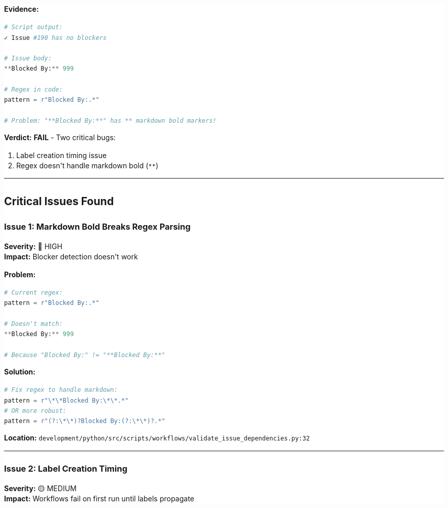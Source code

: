 **Evidence:**
```python
# Script output:
✓ Issue #190 has no blockers

# Issue body:
**Blocked By:** 999

# Regex in code:
pattern = r"Blocked By:.*"

# Problem: "**Blocked By:**" has ** markdown bold markers!
```

**Verdict:** **FAIL** - Two critical bugs:
1. Label creation timing issue
2. Regex doesn't handle markdown bold (`**`)

---

## Critical Issues Found

### Issue 1: Markdown Bold Breaks Regex Parsing

**Severity:** 🔴 HIGH  
**Impact:** Blocker detection doesn't work  

**Problem:**
```python
# Current regex:
pattern = r"Blocked By:.*"

# Doesn't match:
**Blocked By:** 999

# Because "Blocked By:" != "**Blocked By:**"
```

**Solution:**
```python
# Fix regex to handle markdown:
pattern = r"\*\*Blocked By:\*\*.*"
# OR more robust:
pattern = r"(?:\*\*)?Blocked By:(?:\*\*)?.*"
```

**Location:** `development/python/src/scripts/workflows/validate_issue_dependencies.py:32`

---

### Issue 2: Label Creation Timing

**Severity:** 🟡 MEDIUM  
**Impact:** Workflows fail on first run until labels propagate  
